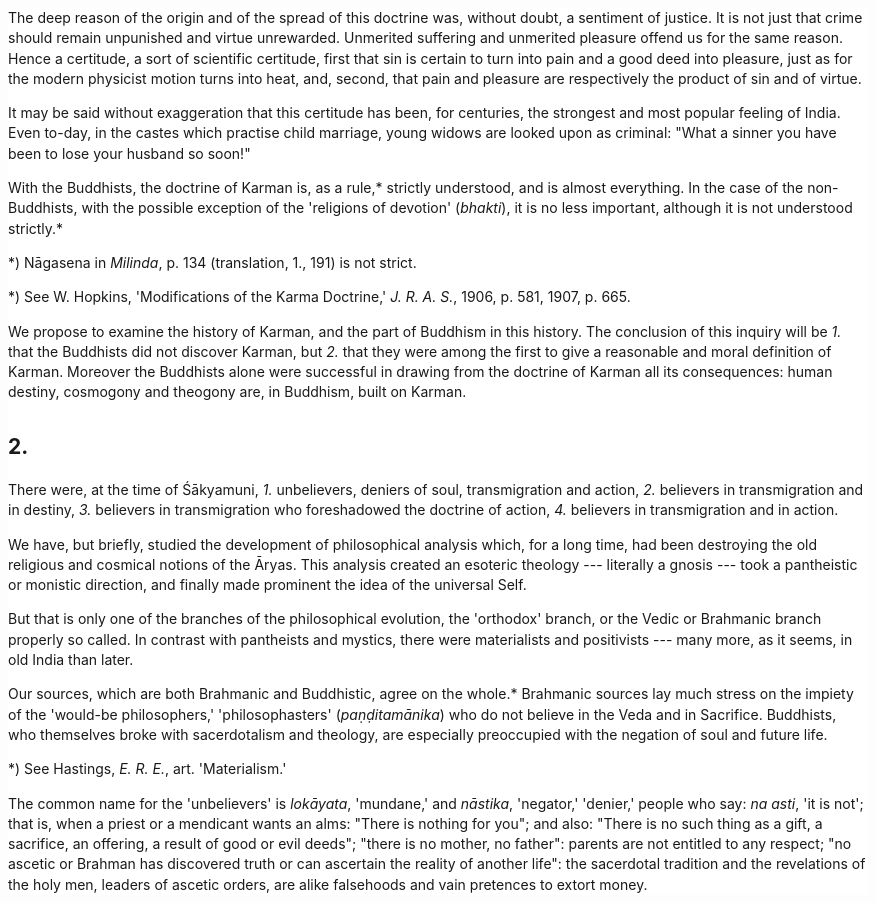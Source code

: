 The deep reason of the origin and of the spread of this doctrine was, without doubt, a sentiment of justice. It is not just that crime should remain unpunished and virtue unrewarded. Unmerited suffering and unmerited pleasure offend us for the same reason. Hence a certitude, a sort of scientific certitude, first that sin is certain to turn into pain and a good deed into pleasure, just as for the modern physicist motion turns into heat, and, second, that pain and pleasure are respectively the product of sin and of virtue.

It may be said without exaggeration that this certitude has been, for centuries, the strongest and most popular feeling of India. Even to-day, in the castes which practise child marriage, young widows are looked upon as criminal: "What a sinner you have been to lose your husband so soon!"

With the Buddhists, the doctrine of Karman is, as a rule,* strictly understood, and is almost everything. In the case of the non-Buddhists, with the possible exception of the 'religions of devotion' (_bhakti_), it is no less important, although it is not understood strictly.*

*) Nāgasena in _Milinda_, p. 134 (translation, 1., 191) is not strict.

*) See W. Hopkins, 'Modifications of the Karma Doctrine,' _J. R. A. S._, 1906, p. 581, 1907, p. 665.

We propose to examine the history of Karman, and the part of Buddhism in this history. The conclusion of this inquiry will be _1._ that the Buddhists did not discover Karman, but _2._ that they were among the first to give a reasonable and moral definition of Karman. Moreover the Buddhists alone were successful in drawing from the doctrine of Karman all its consequences: human destiny, cosmogony and theogony are, in Buddhism, built on Karman.

## 2\.

There were, at the time of Śākyamuni, _1._ unbelievers, deniers of soul, transmigration and action, _2._ believers in transmigration and in destiny, _3._ believers in transmigration who foreshadowed the doctrine of action, _4._ believers in transmigration and in action.

We have, but briefly, studied the development of philosophical analysis which, for a long time, had been destroying the old religious and cosmical notions of the Āryas. This analysis created an esoteric theology --- literally a gnosis --- took a pantheistic or monistic direction, and finally made prominent the idea of the universal Self.

But that is only one of the branches of the philosophical evolution, the 'orthodox' branch, or the Vedic or Brahmanic branch properly so called. In contrast with pantheists and mystics, there were materialists and positivists --- many more, as it seems, in old India than later.

Our sources, which are both Brahmanic and Buddhistic, agree on the whole.* Brahmanic sources lay much stress on the impiety of the 'would-be philosophers,' 'philosophasters' (_paṇḍitamānika_) who do not believe in the Veda and in Sacrifice. Buddhists, who themselves broke with sacerdotalism and theology, are especially preoccupied with the negation of soul and future life.

*) See Hastings, _E. R. E._, art. 'Materialism.'

The common name for the 'unbelievers' is _lokāyata_, 'mundane,' and _nāstika_, 'negator,' 'denier,' people who say: _na asti_, 'it is not'; that is, when a priest or a mendicant wants an alms: "There is nothing for you"; and also: "There is no such thing as a gift, a sacrifice, an offering, a result of good or evil deeds"; "there is no mother, no father": parents are not entitled to any respect; "no ascetic or Brahman has discovered truth or can ascertain the reality of another life": the sacerdotal tradition and the revelations of the holy men, leaders of ascetic orders, are alike falsehoods and vain pretences to extort money.
